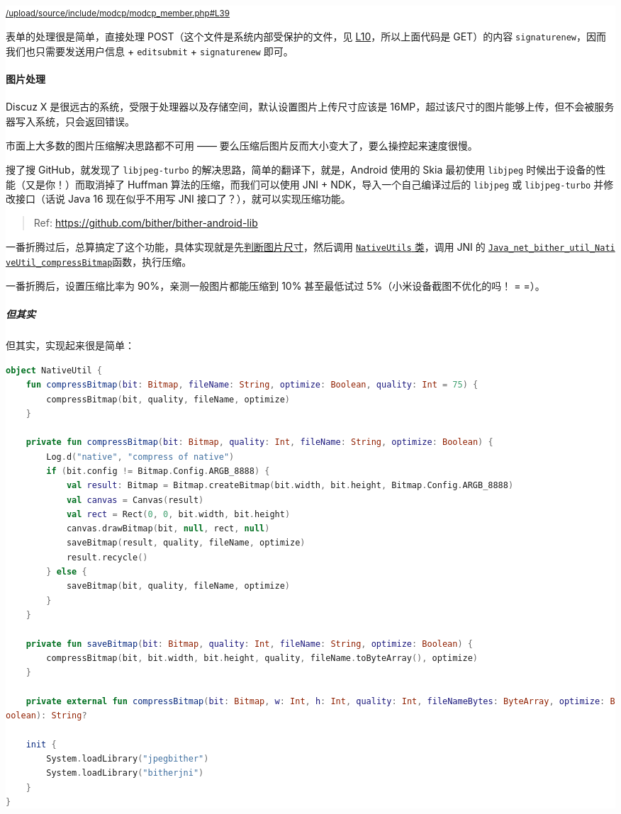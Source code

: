 <small>[/upload/source/include/modcp/modcp_member.php#L39](https://github.com/codersclub/DiscuzX/blob/50c43cf86738f6e3a4d76b75f2ee456ede14cbd9/upload/source/include/modcp/modcp_member.php#L39)</small>

表单的处理很是简单，直接处理 POST（这个文件是系统内部受保护的文件，见 [L10](https://github.com/codersclub/DiscuzX/blob/50c43cf86738f6e3a4d76b75f2ee456ede14cbd9/upload/source/include/modcp/modcp_member.php#L10)，所以上面代码是 GET）的内容 `signaturenew`，因而我们也只需要发送用户信息 + `editsubmit` + `signaturenew` 即可。

#### 图片处理

Discuz X 是很远古的系统，受限于处理器以及存储空间，默认设置图片上传尺寸应该是 16MP，超过该尺寸的图片能够上传，但不会被服务器写入系统，只会返回错误。

市面上大多数的图片压缩解决思路都不可用 —— 要么压缩后图片反而大小变大了，要么操控起来速度很慢。

搜了搜 GitHub，就发现了 `libjpeg-turbo` 的解决思路，简单的翻译下，就是，Android 使用的 Skia 最初使用 `libjpeg` 时候出于设备的性能（又是你！）而取消掉了 Huffman 算法的压缩，而我们可以使用 JNI + NDK，导入一个自己编译过后的 `libjpeg` 或 `libjpeg-turbo` 并修改接口（话说 Java 16 现在似乎不用写 JNI 接口了？），就可以实现压缩功能。

> Ref: https://github.com/bither/bither-android-lib

一番折腾过后，总算搞定了这个功能，具体实现就是先[判断图片尺寸](https://github.com/PassionPenguin/Ditiezu/blob/afd615412f0d0679a65faa327629fa8a80c78954/app/src/main/java/com/passionpenguin/NetUtils.kt#L397)，然后调用 [`NativeUtils` 类](https://github.com/PassionPenguin/Ditiezu/blob/afd615412f0d0679a65faa327629fa8a80c78954/app/src/main/java/net/bither/util/NativeUtil.kt#L30)，调用 JNI 的 [`Java_net_bither_util_NativeUtil_compressBitmap`](https://github.com/PassionPenguin/Ditiezu/blob/afd615412f0d0679a65faa327629fa8a80c78954/app/src/main/jni/bitherlibjni.c#L148)函数，执行压缩。

一番折腾后，设置压缩比率为 90%，亲测一般图片都能压缩到 10% 甚至最低试过 5%（小米设备截图不优化的吗！ = =）。

##### 但其实

但其实，实现起来很是简单：

```kotlin
object NativeUtil {
    fun compressBitmap(bit: Bitmap, fileName: String, optimize: Boolean, quality: Int = 75) {
        compressBitmap(bit, quality, fileName, optimize)
    }

    private fun compressBitmap(bit: Bitmap, quality: Int, fileName: String, optimize: Boolean) {
        Log.d("native", "compress of native")
        if (bit.config != Bitmap.Config.ARGB_8888) {
            val result: Bitmap = Bitmap.createBitmap(bit.width, bit.height, Bitmap.Config.ARGB_8888)
            val canvas = Canvas(result)
            val rect = Rect(0, 0, bit.width, bit.height)
            canvas.drawBitmap(bit, null, rect, null)
            saveBitmap(result, quality, fileName, optimize)
            result.recycle()
        } else {
            saveBitmap(bit, quality, fileName, optimize)
        }
    }

    private fun saveBitmap(bit: Bitmap, quality: Int, fileName: String, optimize: Boolean) {
        compressBitmap(bit, bit.width, bit.height, quality, fileName.toByteArray(), optimize)
    }

    private external fun compressBitmap(bit: Bitmap, w: Int, h: Int, quality: Int, fileNameBytes: ByteArray, optimize: Boolean): String?

    init {
        System.loadLibrary("jpegbither")
        System.loadLibrary("bitherjni")
    }
}
```
